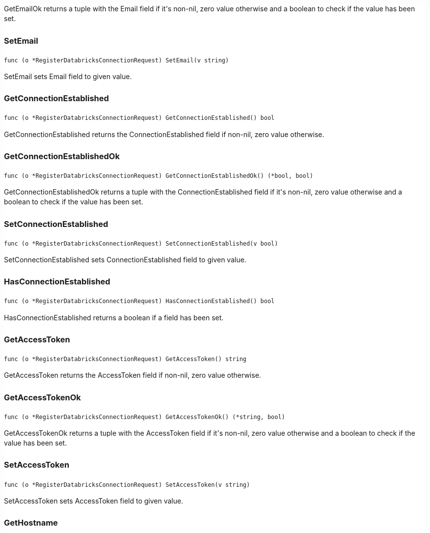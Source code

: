 GetEmailOk returns a tuple with the Email field if it's non-nil, zero value otherwise
and a boolean to check if the value has been set.

### SetEmail

`func (o *RegisterDatabricksConnectionRequest) SetEmail(v string)`

SetEmail sets Email field to given value.


### GetConnectionEstablished

`func (o *RegisterDatabricksConnectionRequest) GetConnectionEstablished() bool`

GetConnectionEstablished returns the ConnectionEstablished field if non-nil, zero value otherwise.

### GetConnectionEstablishedOk

`func (o *RegisterDatabricksConnectionRequest) GetConnectionEstablishedOk() (*bool, bool)`

GetConnectionEstablishedOk returns a tuple with the ConnectionEstablished field if it's non-nil, zero value otherwise
and a boolean to check if the value has been set.

### SetConnectionEstablished

`func (o *RegisterDatabricksConnectionRequest) SetConnectionEstablished(v bool)`

SetConnectionEstablished sets ConnectionEstablished field to given value.

### HasConnectionEstablished

`func (o *RegisterDatabricksConnectionRequest) HasConnectionEstablished() bool`

HasConnectionEstablished returns a boolean if a field has been set.

### GetAccessToken

`func (o *RegisterDatabricksConnectionRequest) GetAccessToken() string`

GetAccessToken returns the AccessToken field if non-nil, zero value otherwise.

### GetAccessTokenOk

`func (o *RegisterDatabricksConnectionRequest) GetAccessTokenOk() (*string, bool)`

GetAccessTokenOk returns a tuple with the AccessToken field if it's non-nil, zero value otherwise
and a boolean to check if the value has been set.

### SetAccessToken

`func (o *RegisterDatabricksConnectionRequest) SetAccessToken(v string)`

SetAccessToken sets AccessToken field to given value.


### GetHostname
